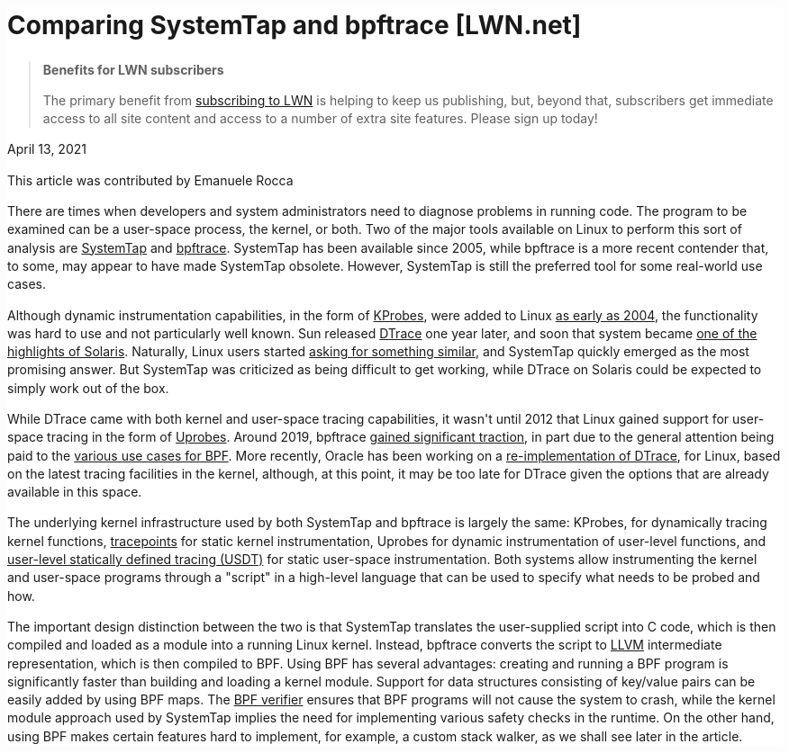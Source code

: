 # Comparing SystemTap and bpftrace [LWN.net]

> **Benefits for LWN subscribers**
> 
> The primary benefit from [subscribing to LWN](/Promo/nst-nag5/subscribe) is helping to keep us publishing, but, beyond that, subscribers get immediate access to all site content and access to a number of extra site features. Please sign up today! 

April 13, 2021

This article was contributed by Emanuele Rocca

There are times when developers and system administrators need to diagnose problems in running code. The program to be examined can be a user-space process, the kernel, or both. Two of the major tools available on Linux to perform this sort of analysis are [SystemTap](https://sourceware.org/systemtap/wiki) and [bpftrace](https://github.com/iovisor/bpftrace). SystemTap has been available since 2005, while bpftrace is a more recent contender that, to some, may appear to have made SystemTap obsolete. However, SystemTap is still the preferred tool for some real-world use cases. 

Although dynamic instrumentation capabilities, in the form of [KProbes](/Articles/132196/), were added to Linux [as early as 2004](/Articles/100332/), the functionality was hard to use and not particularly well known. Sun released [DTrace](https://www.usenix.org/legacy/event/usenix04/tech/general/cantrill.html) one year later, and soon that system became [one of the highlights of Solaris](/Articles/244536/). Naturally, Linux users started [asking for something similar](/Articles/162701/), and SystemTap quickly emerged as the most promising answer. But SystemTap was criticized as being difficult to get working, while DTrace on Solaris could be expected to simply work out of the box. 

While DTrace came with both kernel and user-space tracing capabilities, it wasn't until 2012 that Linux gained support for user-space tracing in the form of [Uprobes](/Articles/499190/). Around 2019, bpftrace [gained significant traction](/Articles/793749/), in part due to the general attention being paid to the [various use cases for BPF](/Articles/740157/). More recently, Oracle has been working on a [re-implementation of DTrace](/Articles/840113/), for Linux, based on the latest tracing facilities in the kernel, although, at this point, it may be too late for DTrace given the options that are already available in this space. 

The underlying kernel infrastructure used by both SystemTap and bpftrace is largely the same: KProbes, for dynamically tracing kernel functions, [tracepoints](/Articles/346470/) for static kernel instrumentation, Uprobes for dynamic instrumentation of user-level functions, and [user-level statically defined tracing (USDT)](/Articles/753601/) for static user-space instrumentation. Both systems allow instrumenting the kernel and user-space programs through a "script" in a high-level language that can be used to specify what needs to be probed and how. 

The important design distinction between the two is that SystemTap translates the user-supplied script into C code, which is then compiled and loaded as a module into a running Linux kernel. Instead, bpftrace converts the script to [LLVM](https://llvm.org/) intermediate representation, which is then compiled to BPF. Using BPF has several advantages: creating and running a BPF program is significantly faster than building and loading a kernel module. Support for data structures consisting of key/value pairs can be easily added by using BPF maps. The [BPF verifier](https://www.spinics.net/lists/xdp-newbies/msg00185.html) ensures that BPF programs will not cause the system to crash, while the kernel module approach used by SystemTap implies the need for implementing various safety checks in the runtime. On the other hand, using BPF makes certain features hard to implement, for example, a custom stack walker, as we shall see later in the article. 
